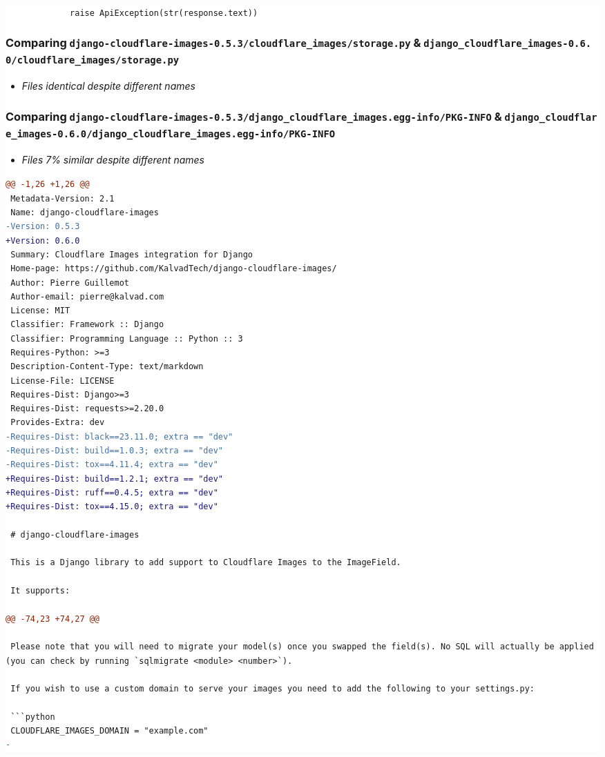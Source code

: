 ```diff
             raise ApiException(str(response.text))
```

### Comparing `django-cloudflare-images-0.5.3/cloudflare_images/storage.py` & `django_cloudflare_images-0.6.0/cloudflare_images/storage.py`

 * *Files identical despite different names*

### Comparing `django-cloudflare-images-0.5.3/django_cloudflare_images.egg-info/PKG-INFO` & `django_cloudflare_images-0.6.0/django_cloudflare_images.egg-info/PKG-INFO`

 * *Files 7% similar despite different names*

```diff
@@ -1,26 +1,26 @@
 Metadata-Version: 2.1
 Name: django-cloudflare-images
-Version: 0.5.3
+Version: 0.6.0
 Summary: Cloudflare Images integration for Django
 Home-page: https://github.com/KalvadTech/django-cloudflare-images/
 Author: Pierre Guillemot
 Author-email: pierre@kalvad.com
 License: MIT
 Classifier: Framework :: Django
 Classifier: Programming Language :: Python :: 3
 Requires-Python: >=3
 Description-Content-Type: text/markdown
 License-File: LICENSE
 Requires-Dist: Django>=3
 Requires-Dist: requests>=2.20.0
 Provides-Extra: dev
-Requires-Dist: black==23.11.0; extra == "dev"
-Requires-Dist: build==1.0.3; extra == "dev"
-Requires-Dist: tox==4.11.4; extra == "dev"
+Requires-Dist: build==1.2.1; extra == "dev"
+Requires-Dist: ruff==0.4.5; extra == "dev"
+Requires-Dist: tox==4.15.0; extra == "dev"
 
 # django-cloudflare-images
 
 This is a Django library to add support to Cloudflare Images to the ImageField.
 
 It supports:
 
@@ -74,23 +74,27 @@
 
 Please note that you will need to migrate your model(s) once you swapped the field(s). No SQL will actually be applied (you can check by running `sqlmigrate <module> <number>`).
 
 If you wish to use a custom domain to serve your images you need to add the following to your settings.py:
 
 ```python
 CLOUDFLARE_IMAGES_DOMAIN = "example.com"
-
 ```
 
